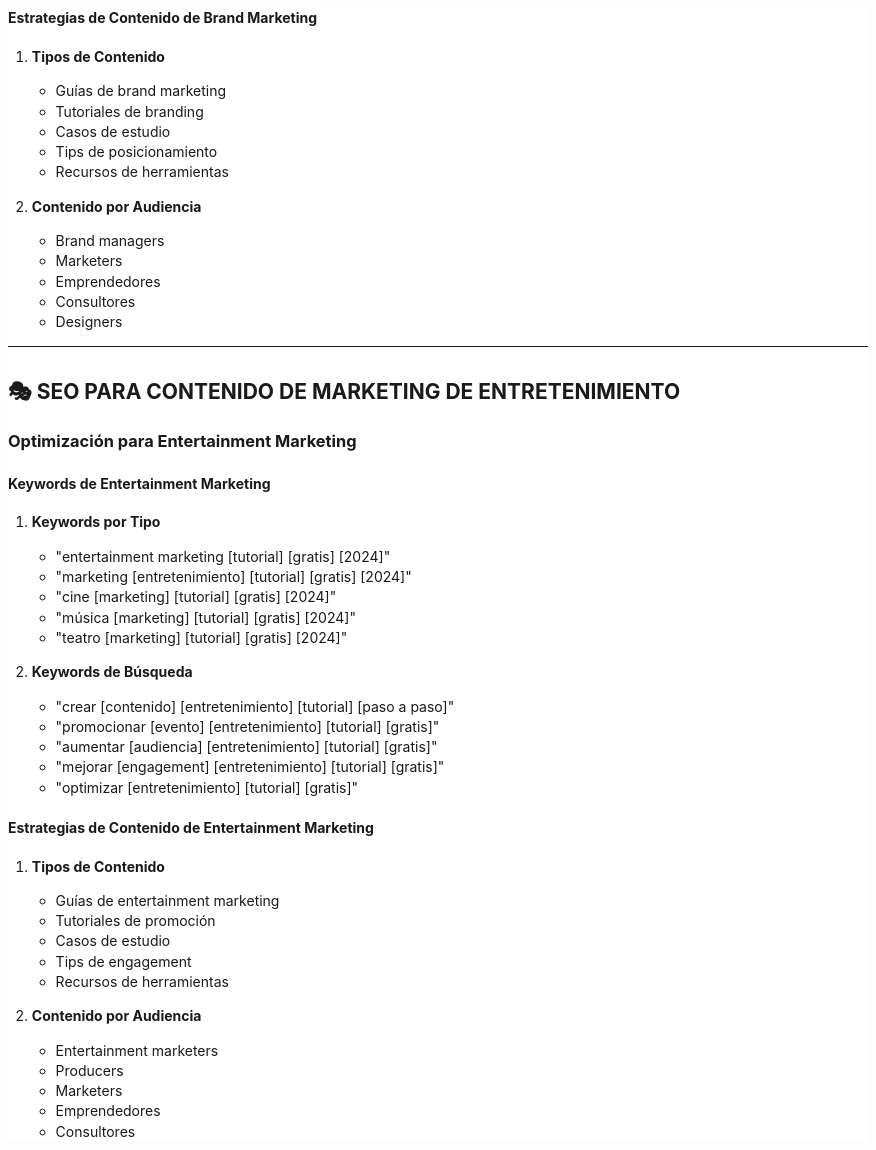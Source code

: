 
#### **Estrategias de Contenido de Brand Marketing**
1. **Tipos de Contenido**
   - Guías de brand marketing
   - Tutoriales de branding
   - Casos de estudio
   - Tips de posicionamiento
   - Recursos de herramientas

2. **Contenido por Audiencia**
   - Brand managers
   - Marketers
   - Emprendedores
   - Consultores
   - Designers

---


## 🎭 **SEO PARA CONTENIDO DE MARKETING DE ENTRETENIMIENTO**


### **Optimización para Entertainment Marketing**


#### **Keywords de Entertainment Marketing**
1. **Keywords por Tipo**
   - "entertainment marketing [tutorial] [gratis] [2024]"
   - "marketing [entretenimiento] [tutorial] [gratis] [2024]"
   - "cine [marketing] [tutorial] [gratis] [2024]"
   - "música [marketing] [tutorial] [gratis] [2024]"
   - "teatro [marketing] [tutorial] [gratis] [2024]"

2. **Keywords de Búsqueda**
   - "crear [contenido] [entretenimiento] [tutorial] [paso a paso]"
   - "promocionar [evento] [entretenimiento] [tutorial] [gratis]"
   - "aumentar [audiencia] [entretenimiento] [tutorial] [gratis]"
   - "mejorar [engagement] [entretenimiento] [tutorial] [gratis]"
   - "optimizar [entretenimiento] [tutorial] [gratis]"


#### **Estrategias de Contenido de Entertainment Marketing**
1. **Tipos de Contenido**
   - Guías de entertainment marketing
   - Tutoriales de promoción
   - Casos de estudio
   - Tips de engagement
   - Recursos de herramientas

2. **Contenido por Audiencia**
   - Entertainment marketers
   - Producers
   - Marketers
   - Emprendedores
   - Consultores
